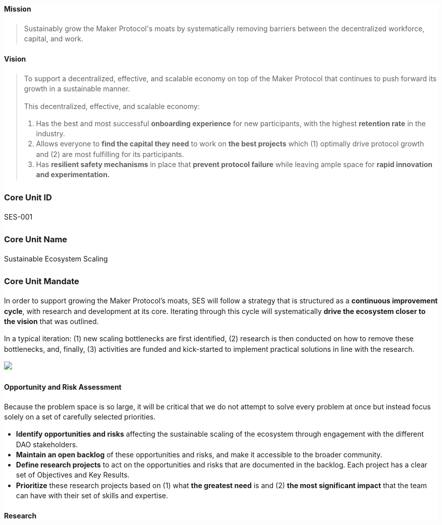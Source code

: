 
#### Mission

> Sustainably grow the Maker Protocol's moats by systematically removing barriers between the decentralized workforce, capital, and work.

#### Vision

> To support a decentralized, effective, and scalable economy on top of the Maker Protocol that continues to push forward its growth in a sustainable manner.
>
> This decentralized, effective, and scalable economy:  
> 1. Has the best and most successful **onboarding experience** for new participants, with the highest **retention rate** in the industry.
> 2. Allows everyone to **find the capital they need** to work on **the best projects** which (1) optimally drive protocol growth and (2) are most fulfilling for its participants.
> 3. Has **resilient safety mechanisms** in place that **prevent protocol failure** while leaving ample space for **rapid innovation and experimentation.**


### Core Unit ID

SES-001

### Core Unit Name

Sustainable Ecosystem Scaling

### Core Unit Mandate

In order to support growing the Maker Protocol’s moats, SES will follow a strategy that is structured as a **continuous improvement cycle**, with research and development at its core. Iterating through this cycle will systematically **drive the ecosystem closer to the vision** that was outlined.

In a typical iteration: (1) new scaling bottlenecks are first identified, (2) research is then conducted on how to remove these bottlenecks, and, finally, (3) activities are funded and kick-started to implement practical solutions in line with the research.

![](https://i.imgur.com/oT08L9x.png)

#### Opportunity and Risk Assessment

Because the problem space is so large, it will be critical that we do not attempt to solve every problem at once but instead focus solely on a set of carefully selected priorities.
- **Identify opportunities and risks** affecting the sustainable scaling of the ecosystem through engagement with the different DAO stakeholders.
- **Maintain an open backlog** of these opportunities and risks, and make it accessible to the broader community.
- **Define research projects** to act on the opportunities and risks that are documented in the backlog. Each project has a clear set of Objectives and Key Results.
- **Prioritize** these research projects based on (1) what **the greatest need** is and (2) **the most significant impact** that the team can have with their set of skills and expertise.

#### Research
